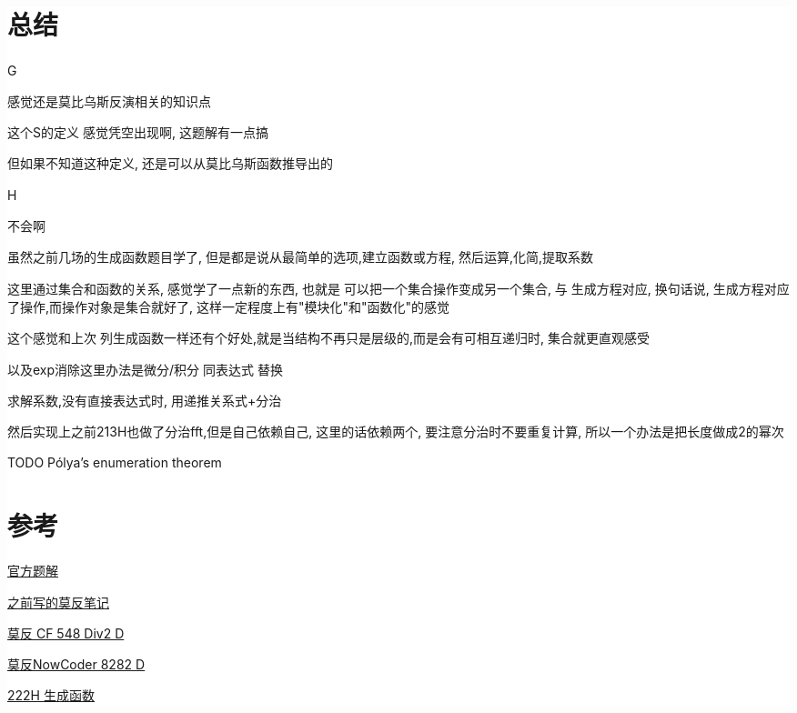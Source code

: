 
# 总结

G

感觉还是莫比乌斯反演相关的知识点

这个S的定义 感觉凭空出现啊, 这题解有一点搞

但如果不知道这种定义, 还是可以从莫比乌斯函数推导出的

H

不会啊

虽然之前几场的生成函数题目学了, 但是都是说从最简单的选项,建立函数或方程, 然后运算,化简,提取系数

这里通过集合和函数的关系, 感觉学了一点新的东西, 也就是 可以把一个集合操作变成另一个集合, 与 生成方程对应, 换句话说, 生成方程对应了操作,而操作对象是集合就好了, 这样一定程度上有"模块化"和"函数化"的感觉

这个感觉和上次 列生成函数一样还有个好处,就是当结构不再只是层级的,而是会有可相互递归时, 集合就更直观感受

以及exp消除这里办法是微分/积分 同表达式 替换

求解系数,没有直接表达式时, 用递推关系式+分治

然后实现上之前213H也做了分治fft,但是自己依赖自己, 这里的话依赖两个, 要注意分治时不要重复计算, 所以一个办法是把长度做成2的幂次

TODO Pólya’s enumeration theorem


# 参考

[官方题解](https://atcoder.jp/contests/abc230/editorial)

[之前写的莫反笔记](https://yexiaorain.github.io/Blog/algo/MobiusInversionFormula/)

[莫反 CF 548 Div2 D](https://yexiaorain.github.io/Blog/cf/P1139D/)

[莫反NowCoder 8282 D](https://yexiaorain.github.io/Blog/nowcoder/8282D/)

[222H 生成函数](https://yexiaorain.github.io/Blog/2022-08-08-ac_abc222/)
